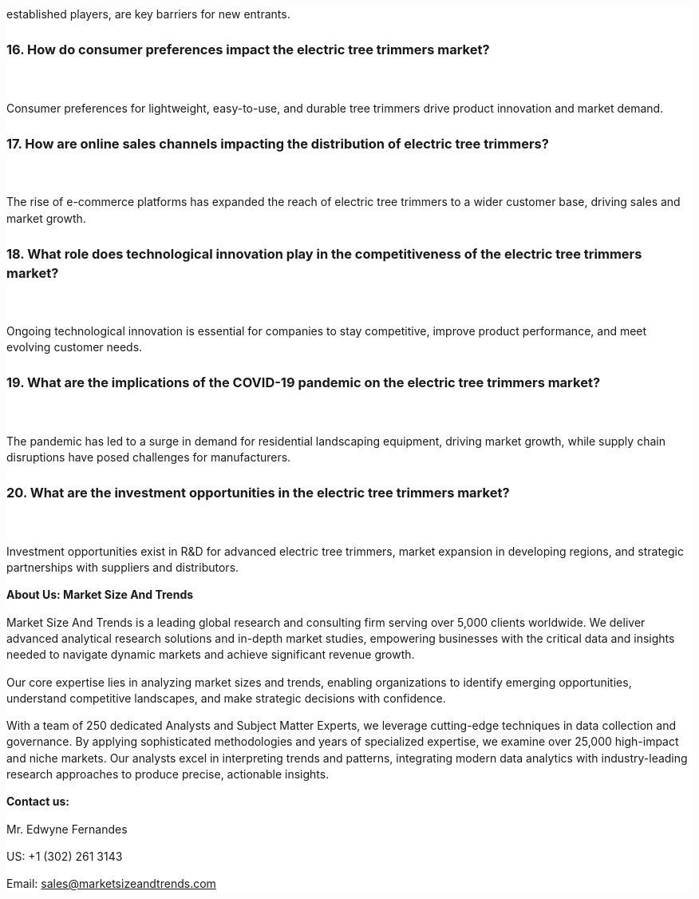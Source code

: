 established players, are key barriers for new entrants.</p> <h3>16. How do consumer preferences impact the electric tree trimmers market?</h3> <p>&nbsp;</p><p>Consumer preferences for lightweight, easy-to-use, and durable tree trimmers drive product innovation and market demand.</p> <h3>17. How are online sales channels impacting the distribution of electric tree trimmers?</h3> <p>&nbsp;</p><p>The rise of e-commerce platforms has expanded the reach of electric tree trimmers to a wider customer base, driving sales and market growth.</p> <h3>18. What role does technological innovation play in the competitiveness of the electric tree trimmers market?</h3> <p>&nbsp;</p><p>Ongoing technological innovation is essential for companies to stay competitive, improve product performance, and meet evolving customer needs.</p> <h3>19. What are the implications of the COVID-19 pandemic on the electric tree trimmers market?</h3> <p>&nbsp;</p><p>The pandemic has led to a surge in demand for residential landscaping equipment, driving market growth, while supply chain disruptions have posed challenges for manufacturers.</p> <h3>20. What are the investment opportunities in the electric tree trimmers market?</h3> <p>&nbsp;</p><p>Investment opportunities exist in R&amp;D for advanced electric tree trimmers, market expansion in developing regions, and strategic partnerships with suppliers and distributors.</p></body></html></p><p><strong>About Us:&nbsp;Market Size And Trends</strong></p><p>Market Size And Trends&nbsp;is a leading global research and consulting firm serving over 5,000 clients worldwide. We deliver advanced analytical research solutions and in-depth market studies, empowering businesses with the critical data and insights needed to navigate dynamic markets and achieve significant revenue growth.</p><p>Our core expertise lies in analyzing market sizes and trends, enabling organizations to identify emerging opportunities, understand competitive landscapes, and make strategic decisions with confidence.</p><p>With a team of 250 dedicated Analysts and Subject Matter Experts, we leverage cutting-edge techniques in data collection and governance. By applying sophisticated methodologies and years of specialized expertise, we examine over 25,000 high-impact and niche markets. Our analysts excel in interpreting trends and patterns, integrating modern data analytics with industry-leading research approaches to produce precise, actionable insights.</p><p><strong>Contact us:</strong></p><p>Mr. Edwyne Fernandes</p><p>US: +1 (302) 261 3143</p><p>Email: <a href="mailto:sales@marketsizeandtrends.com">sales@marketsizeandtrends.com</a>&nbsp;</p>
